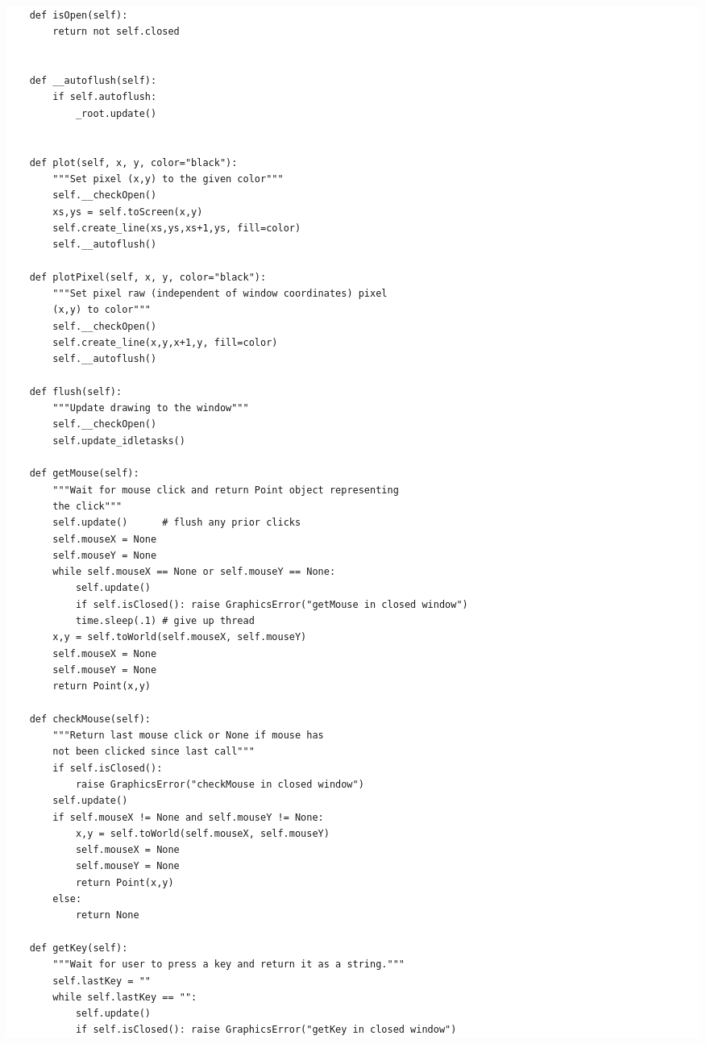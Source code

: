 ```
    def isOpen(self):
        return not self.closed


    def __autoflush(self):
        if self.autoflush:
            _root.update()

    
    def plot(self, x, y, color="black"):
        """Set pixel (x,y) to the given color"""
        self.__checkOpen()
        xs,ys = self.toScreen(x,y)
        self.create_line(xs,ys,xs+1,ys, fill=color)
        self.__autoflush()
        
    def plotPixel(self, x, y, color="black"):
        """Set pixel raw (independent of window coordinates) pixel
        (x,y) to color"""
        self.__checkOpen()
        self.create_line(x,y,x+1,y, fill=color)
        self.__autoflush()
      
    def flush(self):
        """Update drawing to the window"""
        self.__checkOpen()
        self.update_idletasks()
        
    def getMouse(self):
        """Wait for mouse click and return Point object representing
        the click"""
        self.update()      # flush any prior clicks
        self.mouseX = None
        self.mouseY = None
        while self.mouseX == None or self.mouseY == None:
            self.update()
            if self.isClosed(): raise GraphicsError("getMouse in closed window")
            time.sleep(.1) # give up thread
        x,y = self.toWorld(self.mouseX, self.mouseY)
        self.mouseX = None
        self.mouseY = None
        return Point(x,y)

    def checkMouse(self):
        """Return last mouse click or None if mouse has
        not been clicked since last call"""
        if self.isClosed():
            raise GraphicsError("checkMouse in closed window")
        self.update()
        if self.mouseX != None and self.mouseY != None:
            x,y = self.toWorld(self.mouseX, self.mouseY)
            self.mouseX = None
            self.mouseY = None
            return Point(x,y)
        else:
            return None

    def getKey(self):
        """Wait for user to press a key and return it as a string."""
        self.lastKey = ""
        while self.lastKey == "":
            self.update()
            if self.isClosed(): raise GraphicsError("getKey in closed window")
```